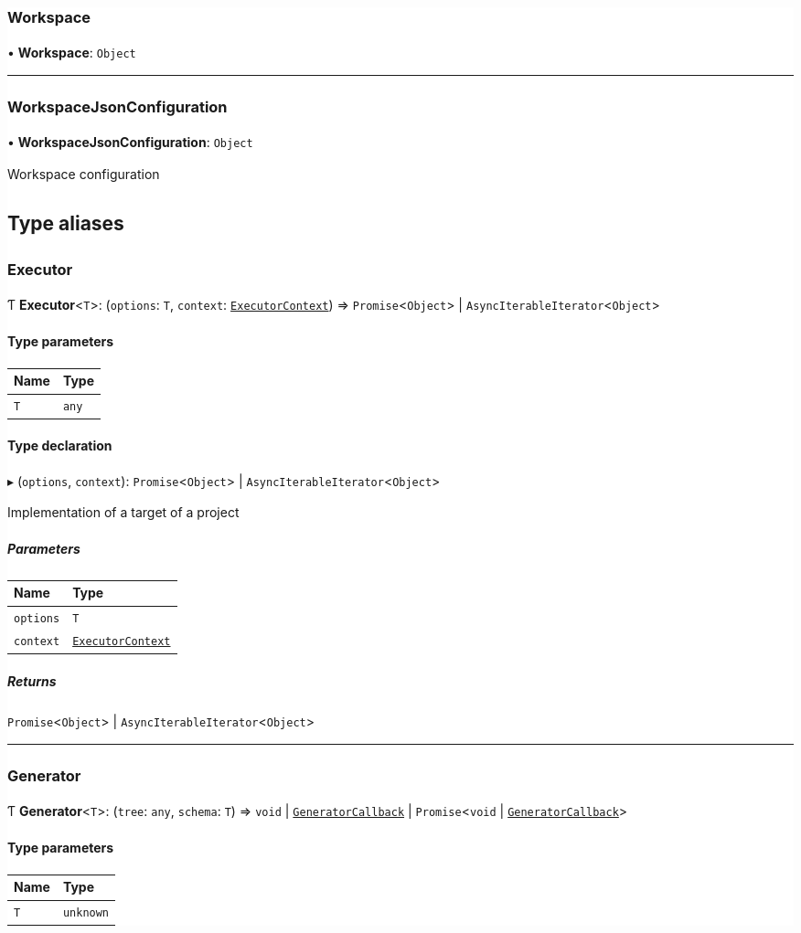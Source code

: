 ### Workspace

• **Workspace**: `Object`

---

### WorkspaceJsonConfiguration

• **WorkspaceJsonConfiguration**: `Object`

Workspace configuration

## Type aliases

### Executor

Ƭ **Executor**<`T`\>: (`options`: `T`, `context`: [`ExecutorContext`](../../react/nx-devkit/index#executorcontext)) => `Promise`<`Object`\> \| `AsyncIterableIterator`<`Object`\>

#### Type parameters

| Name | Type  |
| :--- | :---- |
| `T`  | `any` |

#### Type declaration

▸ (`options`, `context`): `Promise`<`Object`\> \| `AsyncIterableIterator`<`Object`\>

Implementation of a target of a project

##### Parameters

| Name      | Type                                                             |
| :-------- | :--------------------------------------------------------------- |
| `options` | `T`                                                              |
| `context` | [`ExecutorContext`](../../react/nx-devkit/index#executorcontext) |

##### Returns

`Promise`<`Object`\> \| `AsyncIterableIterator`<`Object`\>

---

### Generator

Ƭ **Generator**<`T`\>: (`tree`: `any`, `schema`: `T`) => `void` \| [`GeneratorCallback`](../../react/nx-devkit/index#generatorcallback) \| `Promise`<`void` \| [`GeneratorCallback`](../../react/nx-devkit/index#generatorcallback)\>

#### Type parameters

| Name | Type      |
| :--- | :-------- |
| `T`  | `unknown` |
